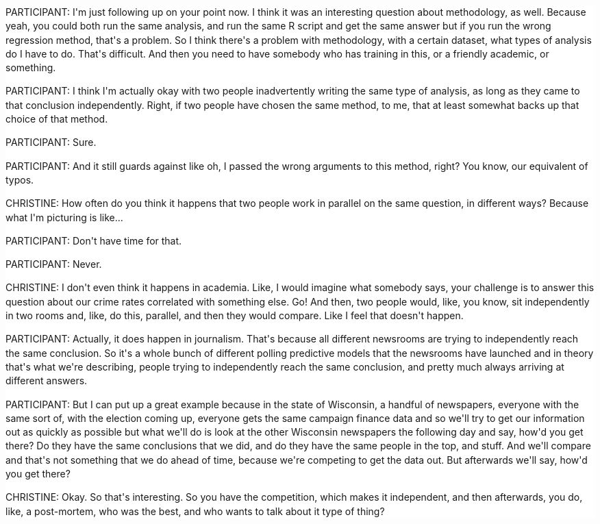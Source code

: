 

PARTICIPANT: I'm just following up on your point now. I think it was an interesting question about methodology, as well. Because yeah, you could both run the same analysis, and run the same R script and get the same answer but if you run the wrong regression method, that's a problem. So I think there's a problem with methodology, with a certain dataset, what types of analysis do I have to do. That's difficult. And then you need to have somebody who has training in this, or a friendly academic, or something.



PARTICIPANT: I think I'm actually okay with two people inadvertently writing the same type of analysis, as long as they came to that conclusion independently. Right, if two people have chosen the same method, to me, that at least somewhat backs up that choice of that method.



PARTICIPANT: Sure.



PARTICIPANT: And it still guards against like oh, I passed the wrong arguments to this method, right? You know, our equivalent of typos.



CHRISTINE: How often do you think it happens that two people work in parallel on the same question, in different ways? Because what I'm picturing is like...



PARTICIPANT: Don't have time for that.



PARTICIPANT: Never.



CHRISTINE: I don't even think it happens in academia. Like, I would imagine what somebody says, your challenge is to answer this question about our crime rates correlated with something else. Go! And then, two people would, like, you know, sit independently in two rooms and, like, do this, parallel, and then they would compare. Like I feel that doesn't happen.



PARTICIPANT: Actually, it does happen in journalism. That's because all different newsrooms are trying to independently reach the same conclusion. So it's a whole bunch of different polling predictive models that the newsrooms have launched and in theory that's what we're describing, people trying to independently reach the same conclusion, and pretty much always arriving at different answers.



PARTICIPANT: But I can put up a great example because in the state of Wisconsin, a handful of newspapers, everyone with the same sort of, with the election coming up, everyone gets the same campaign finance data and so we'll try to get our information out as quickly as possible but what we'll do is look at the other Wisconsin newspapers the following day and say, how'd you get there? Do they have the same conclusions that we did, and do they have the same people in the top, and stuff. And we'll compare and that's not something that we do ahead of time, because we're competing to get the data out. But afterwards we'll say, how'd you get there?



CHRISTINE: Okay. So that's interesting. So you have the competition, which makes it independent, and then afterwards, you do, like, a post-mortem, who was the best, and who wants to talk about it type of thing?
